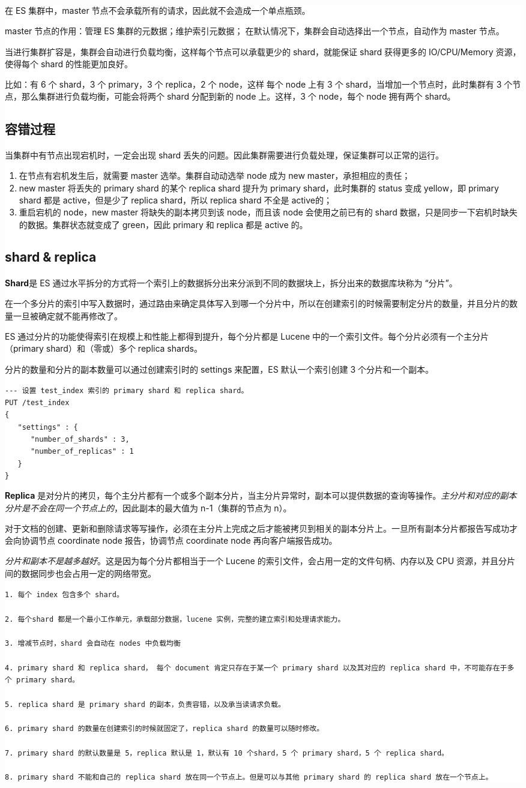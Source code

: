 

在 ES 集群中，master 节点不会承载所有的请求，因此就不会造成一个单点瓶颈。

master 节点的作用：管理 ES 集群的元数据；维护索引元数据；
在默认情况下，集群会自动选择出一个节点，自动作为 master 节点。

当进行集群扩容是，集群会自动进行负载均衡，这样每个节点可以承载更少的 shard，就能保证 shard 获得更多的 IO/CPU/Memory 资源，使得每个 shard 的性能更加良好。

比如：有 6 个 shard，3 个 primary，3 个 replica，2 个 node，这样 每个 node 上有 3 个 shard，当增加一个节点时，此时集群有 3 个节点，那么集群进行负载均衡，可能会将两个 shard 分配到新的 node 上。这样，3 个 node，每个 node 拥有两个 shard。

## 容错过程
当集群中有节点出现宕机时，一定会出现 shard 丢失的问题。因此集群需要进行负载处理，保证集群可以正常的运行。

1. 在节点有宕机发生后，就需要 master 选举。集群自动动选举 node 成为 new master，承担相应的责任；
2. new master 将丢失的 primary shard 的某个 replica shard 提升为 primary shard，此时集群的 status 变成 yellow，即 primary shard 都是 active，但是少了 replica shard，所以 replica shard 不全是 active的；
3. 重启宕机的 node，new master 将缺失的副本拷贝到该 node，而且该 node 会使用之前已有的 shard 数据，只是同步一下宕机时缺失的数据。集群状态就变成了 green，因此 primary 和 replica 都是 active 的。

## shard & replica
**Shard**是 ES 通过水平拆分的方式将一个索引上的数据拆分出来分派到不同的数据块上，拆分出来的数据库块称为 “分片”。

在一个多分片的索引中写入数据时，通过路由来确定具体写入到哪一个分片中，所以在创建索引的时候需要制定分片的数量，并且分片的数量一旦被确定就不能再修改了。

ES 通过分片的功能使得索引在规模上和性能上都得到提升，每个分片都是 Lucene 中的一个索引文件。每个分片必须有一个主分片（primary shard）和（零或）多个 replica shards。

分片的数量和分片的副本数量可以通过创建索引时的 settings 来配置，ES 默认一个索引创建 3 个分片和一个副本。

```
--- 设置 test_index 索引的 primary shard 和 replica shard。
PUT /test_index
{
   "settings" : {
      "number_of_shards" : 3,
      "number_of_replicas" : 1
   }
}
```

**Replica** 是对分片的拷贝，每个主分片都有一个或多个副本分片，当主分片异常时，副本可以提供数据的查询等操作。*主分片和对应的副本分片是不会在同一个节点上的*，因此副本的最大值为 n-1（集群的节点为 n）。

对于文档的创建、更新和删除请求等写操作，必须在主分片上完成之后才能被拷贝到相关的副本分片上。一旦所有副本分片都报告写成功才会向协调节点 coordinate node 报告，协调节点 coordinate node 再向客户端报告成功。


*分片和副本不是越多越好*。这是因为每个分片都相当于一个 Lucene 的索引文件，会占用一定的文件句柄、内存以及 CPU 资源，并且分片间的数据同步也会占用一定的网络带宽。

```
1. 每个 index 包含多个 shard。

2. 每个shard 都是一个最小工作单元，承载部分数据，lucene 实例，完整的建立索引和处理请求能力。

3. 增减节点时，shard 会自动在 nodes 中负载均衡

4. primary shard 和 replica shard， 每个 document 肯定只存在于某一个 primary shard 以及其对应的 replica shard 中，不可能存在于多个 primary shard。

5. replica shard 是 primary shard 的副本，负责容错，以及承当读请求负载。

6. primary shard 的数量在创建索引的时候就固定了，replica shard 的数量可以随时修改。

7. primary shard 的默认数量是 5，replica 默认是 1，默认有 10 个shard，5 个 primary shard，5 个 replica shard。

8. primary shard 不能和自己的 replica shard 放在同一个节点上。但是可以与其他 primary shard 的 replica shard 放在一个节点上。
```
